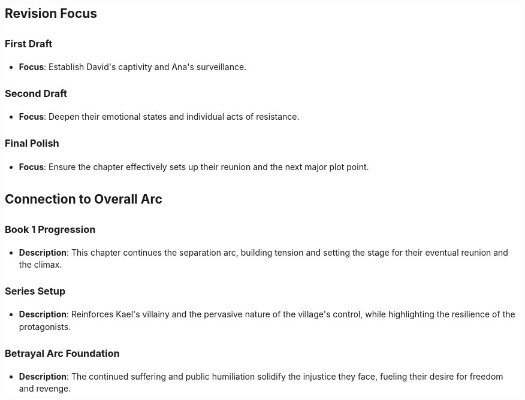## Revision Focus

### First Draft
- **Focus**: Establish David's captivity and Ana's surveillance.

### Second Draft
- **Focus**: Deepen their emotional states and individual acts of resistance.

### Final Polish
- **Focus**: Ensure the chapter effectively sets up their reunion and the next major plot point.

## Connection to Overall Arc

### Book 1 Progression
- **Description**: This chapter continues the separation arc, building tension and setting the stage for their eventual reunion and the climax.

### Series Setup
- **Description**: Reinforces Kael's villainy and the pervasive nature of the village's control, while highlighting the resilience of the protagonists.

### Betrayal Arc Foundation
- **Description**: The continued suffering and public humiliation solidify the injustice they face, fueling their desire for freedom and revenge.